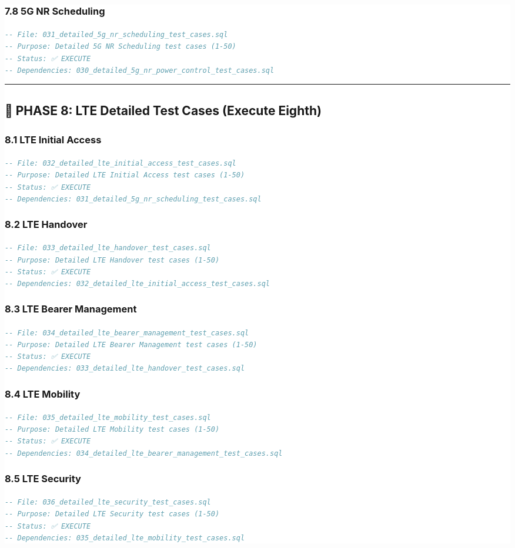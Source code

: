 ### **7.8 5G NR Scheduling**
```sql
-- File: 031_detailed_5g_nr_scheduling_test_cases.sql
-- Purpose: Detailed 5G NR Scheduling test cases (1-50)
-- Status: ✅ EXECUTE
-- Dependencies: 030_detailed_5g_nr_power_control_test_cases.sql
```

---

## 🎯 **PHASE 8: LTE Detailed Test Cases (Execute Eighth)**

### **8.1 LTE Initial Access**
```sql
-- File: 032_detailed_lte_initial_access_test_cases.sql
-- Purpose: Detailed LTE Initial Access test cases (1-50)
-- Status: ✅ EXECUTE
-- Dependencies: 031_detailed_5g_nr_scheduling_test_cases.sql
```

### **8.2 LTE Handover**
```sql
-- File: 033_detailed_lte_handover_test_cases.sql
-- Purpose: Detailed LTE Handover test cases (1-50)
-- Status: ✅ EXECUTE
-- Dependencies: 032_detailed_lte_initial_access_test_cases.sql
```

### **8.3 LTE Bearer Management**
```sql
-- File: 034_detailed_lte_bearer_management_test_cases.sql
-- Purpose: Detailed LTE Bearer Management test cases (1-50)
-- Status: ✅ EXECUTE
-- Dependencies: 033_detailed_lte_handover_test_cases.sql
```

### **8.4 LTE Mobility**
```sql
-- File: 035_detailed_lte_mobility_test_cases.sql
-- Purpose: Detailed LTE Mobility test cases (1-50)
-- Status: ✅ EXECUTE
-- Dependencies: 034_detailed_lte_bearer_management_test_cases.sql
```

### **8.5 LTE Security**
```sql
-- File: 036_detailed_lte_security_test_cases.sql
-- Purpose: Detailed LTE Security test cases (1-50)
-- Status: ✅ EXECUTE
-- Dependencies: 035_detailed_lte_mobility_test_cases.sql
```
